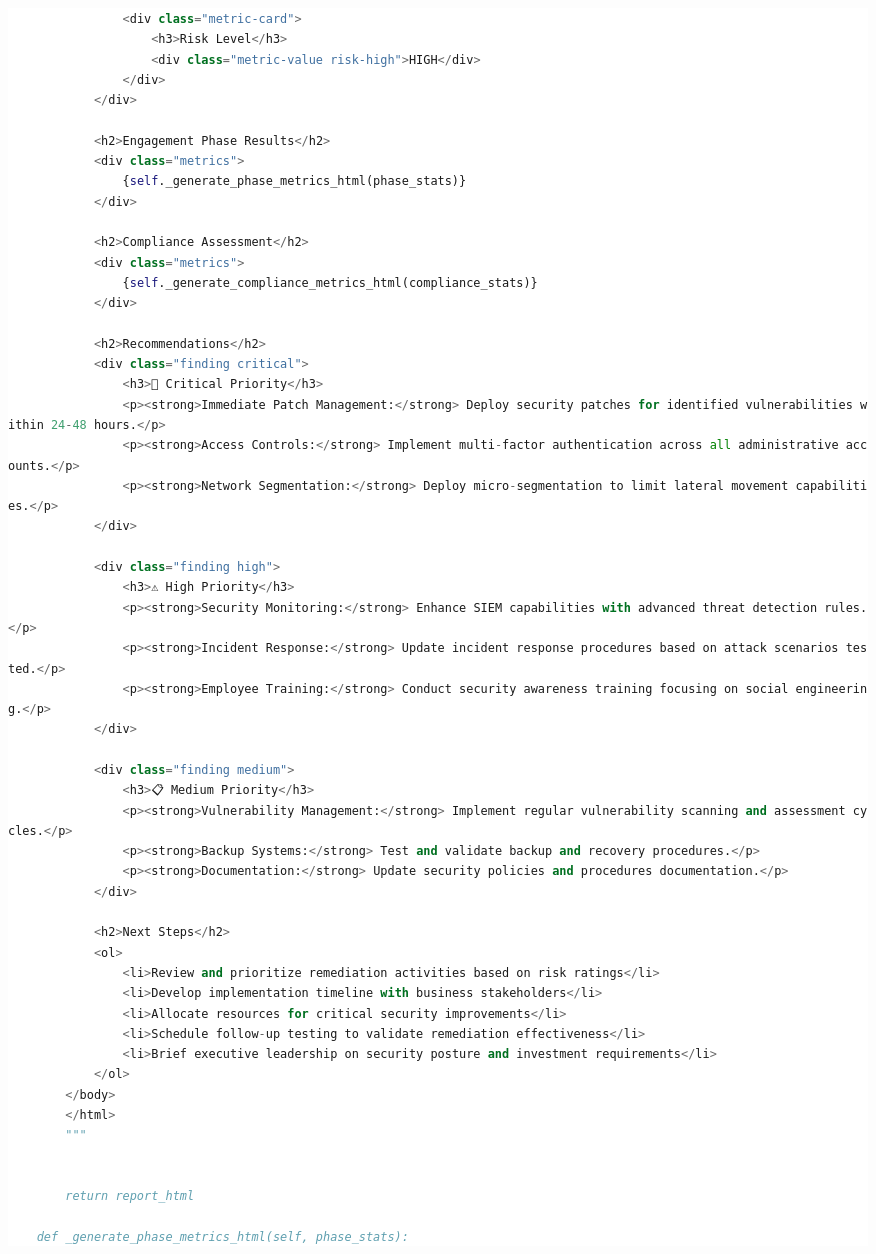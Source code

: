 ````python
                <div class="metric-card">
                    <h3>Risk Level</h3>
                    <div class="metric-value risk-high">HIGH</div>
                </div>
            </div>

            <h2>Engagement Phase Results</h2>
            <div class="metrics">
                {self._generate_phase_metrics_html(phase_stats)}
            </div>

            <h2>Compliance Assessment</h2>
            <div class="metrics">
                {self._generate_compliance_metrics_html(compliance_stats)}
            </div>

            <h2>Recommendations</h2>
            <div class="finding critical">
                <h3>🚨 Critical Priority</h3>
                <p><strong>Immediate Patch Management:</strong> Deploy security patches for identified vulnerabilities within 24-48 hours.</p>
                <p><strong>Access Controls:</strong> Implement multi-factor authentication across all administrative accounts.</p>
                <p><strong>Network Segmentation:</strong> Deploy micro-segmentation to limit lateral movement capabilities.</p>
            </div>

            <div class="finding high">
                <h3>⚠️ High Priority</h3>
                <p><strong>Security Monitoring:</strong> Enhance SIEM capabilities with advanced threat detection rules.</p>
                <p><strong>Incident Response:</strong> Update incident response procedures based on attack scenarios tested.</p>
                <p><strong>Employee Training:</strong> Conduct security awareness training focusing on social engineering.</p>
            </div>

            <div class="finding medium">
                <h3>📋 Medium Priority</h3>
                <p><strong>Vulnerability Management:</strong> Implement regular vulnerability scanning and assessment cycles.</p>
                <p><strong>Backup Systems:</strong> Test and validate backup and recovery procedures.</p>
                <p><strong>Documentation:</strong> Update security policies and procedures documentation.</p>
            </div>

            <h2>Next Steps</h2>
            <ol>
                <li>Review and prioritize remediation activities based on risk ratings</li>
                <li>Develop implementation timeline with business stakeholders</li>
                <li>Allocate resources for critical security improvements</li>
                <li>Schedule follow-up testing to validate remediation effectiveness</li>
                <li>Brief executive leadership on security posture and investment requirements</li>
            </ol>
        </body>
        </html>
        """


        return report_html

    def _generate_phase_metrics_html(self, phase_stats):
````